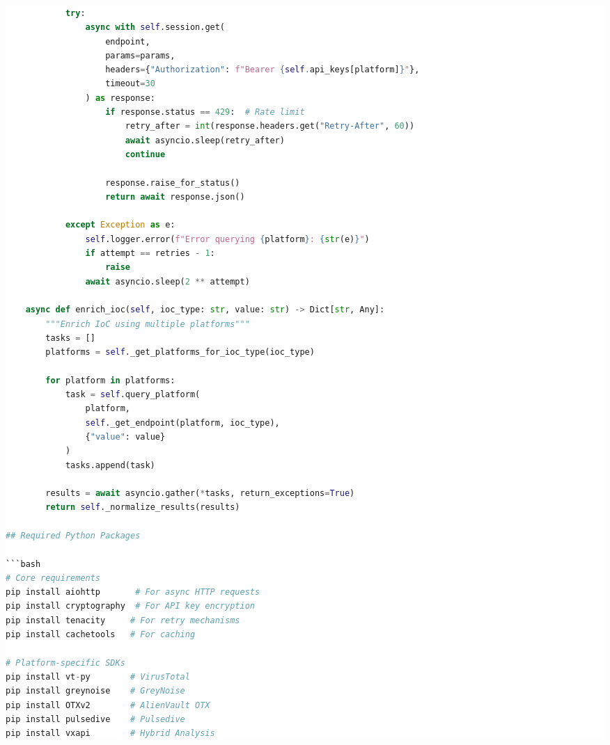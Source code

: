 ```python
            try:
                async with self.session.get(
                    endpoint,
                    params=params,
                    headers={"Authorization": f"Bearer {self.api_keys[platform]}"},
                    timeout=30
                ) as response:
                    if response.status == 429:  # Rate limit
                        retry_after = int(response.headers.get("Retry-After", 60))
                        await asyncio.sleep(retry_after)
                        continue
                    
                    response.raise_for_status()
                    return await response.json()
                    
            except Exception as e:
                self.logger.error(f"Error querying {platform}: {str(e)}")
                if attempt == retries - 1:
                    raise
                await asyncio.sleep(2 ** attempt)

    async def enrich_ioc(self, ioc_type: str, value: str) -> Dict[str, Any]:
        """Enrich IoC using multiple platforms"""
        tasks = []
        platforms = self._get_platforms_for_ioc_type(ioc_type)
        
        for platform in platforms:
            task = self.query_platform(
                platform,
                self._get_endpoint(platform, ioc_type),
                {"value": value}
            )
            tasks.append(task)
        
        results = await asyncio.gather(*tasks, return_exceptions=True)
        return self._normalize_results(results)

## Required Python Packages

```bash
# Core requirements
pip install aiohttp       # For async HTTP requests
pip install cryptography  # For API key encryption
pip install tenacity     # For retry mechanisms
pip install cachetools   # For caching

# Platform-specific SDKs
pip install vt-py        # VirusTotal
pip install greynoise    # GreyNoise
pip install OTXv2        # AlienVault OTX
pip install pulsedive    # Pulsedive
pip install vxapi        # Hybrid Analysis
